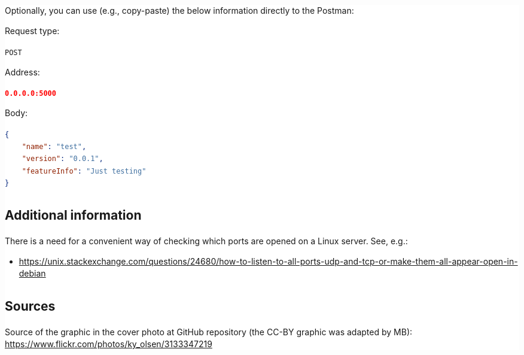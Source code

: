 Optionally, you can use (e.g., copy-paste) the below information directly to the Postman:

Request type:
```
POST
```

Address:
```JSON
0.0.0.0:5000
```

Body:
```JSON
{
    "name": "test",
    "version": "0.0.1",
    "featureInfo": "Just testing"
}
```

## Additional information

There is a need for a convenient way of checking which ports are opened on a Linux server. See, e.g.:
 * https://unix.stackexchange.com/questions/24680/how-to-listen-to-all-ports-udp-and-tcp-or-make-them-all-appear-open-in-debian

## Sources

Source of the graphic in the cover photo at GitHub repository (the CC-BY graphic was adapted by MB): https://www.flickr.com/photos/ky_olsen/3133347219

